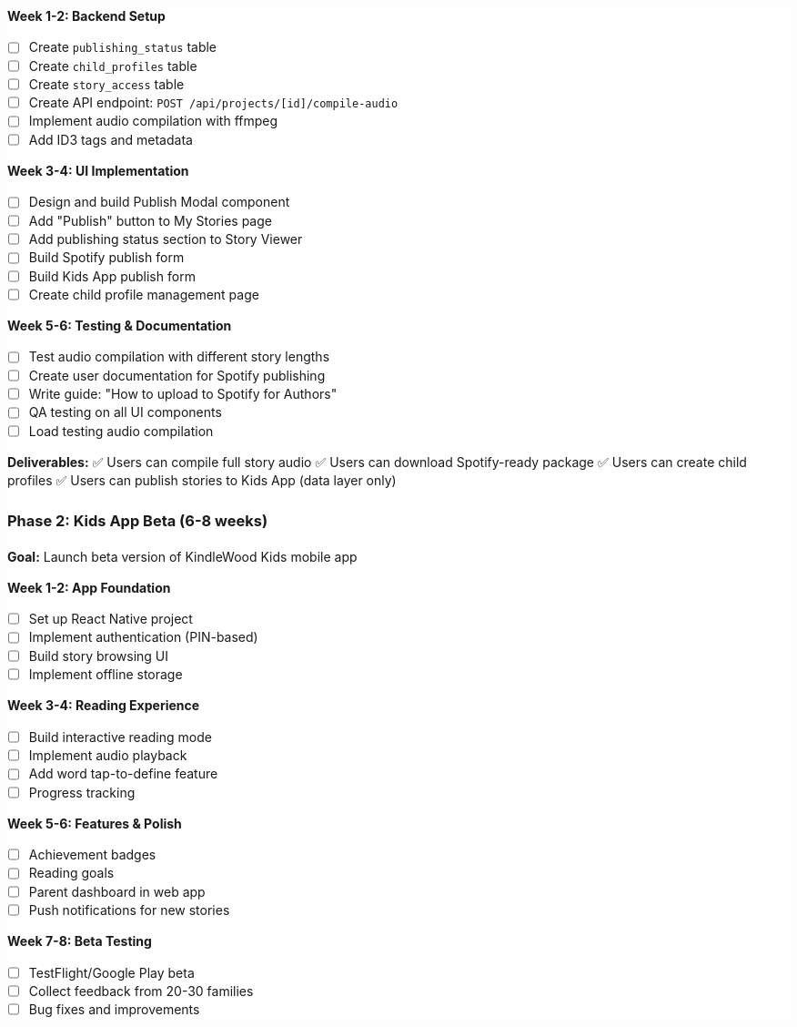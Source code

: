 **Week 1-2: Backend Setup**
- [ ] Create `publishing_status` table
- [ ] Create `child_profiles` table
- [ ] Create `story_access` table
- [ ] Create API endpoint: `POST /api/projects/[id]/compile-audio`
- [ ] Implement audio compilation with ffmpeg
- [ ] Add ID3 tags and metadata

**Week 3-4: UI Implementation**
- [ ] Design and build Publish Modal component
- [ ] Add "Publish" button to My Stories page
- [ ] Add publishing status section to Story Viewer
- [ ] Build Spotify publish form
- [ ] Build Kids App publish form
- [ ] Create child profile management page

**Week 5-6: Testing & Documentation**
- [ ] Test audio compilation with different story lengths
- [ ] Create user documentation for Spotify publishing
- [ ] Write guide: "How to upload to Spotify for Authors"
- [ ] QA testing on all UI components
- [ ] Load testing audio compilation

**Deliverables:**
✅ Users can compile full story audio
✅ Users can download Spotify-ready package
✅ Users can create child profiles
✅ Users can publish stories to Kids App (data layer only)

### Phase 2: Kids App Beta (6-8 weeks)
**Goal:** Launch beta version of KindleWood Kids mobile app

**Week 1-2: App Foundation**
- [ ] Set up React Native project
- [ ] Implement authentication (PIN-based)
- [ ] Build story browsing UI
- [ ] Implement offline storage

**Week 3-4: Reading Experience**
- [ ] Build interactive reading mode
- [ ] Implement audio playback
- [ ] Add word tap-to-define feature
- [ ] Progress tracking

**Week 5-6: Features & Polish**
- [ ] Achievement badges
- [ ] Reading goals
- [ ] Parent dashboard in web app
- [ ] Push notifications for new stories

**Week 7-8: Beta Testing**
- [ ] TestFlight/Google Play beta
- [ ] Collect feedback from 20-30 families
- [ ] Bug fixes and improvements
